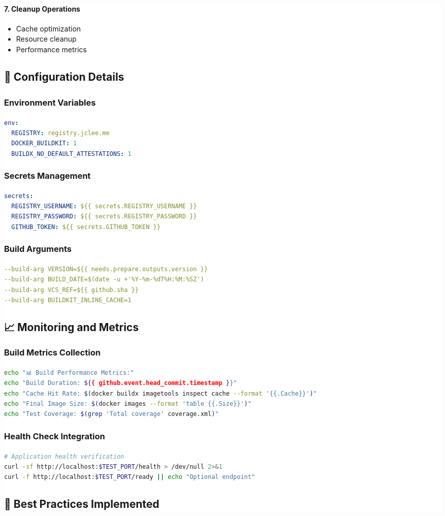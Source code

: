 #### 7. Cleanup Operations
- Cache optimization
- Resource cleanup
- Performance metrics

## 🔧 Configuration Details

### Environment Variables
```yaml
env:
  REGISTRY: registry.jclee.me
  DOCKER_BUILDKIT: 1
  BUILDX_NO_DEFAULT_ATTESTATIONS: 1
```

### Secrets Management
```yaml
secrets:
  REGISTRY_USERNAME: ${{ secrets.REGISTRY_USERNAME }}
  REGISTRY_PASSWORD: ${{ secrets.REGISTRY_PASSWORD }}
  GITHUB_TOKEN: ${{ secrets.GITHUB_TOKEN }}
```

### Build Arguments
```yaml
--build-arg VERSION=${{ needs.prepare.outputs.version }}
--build-arg BUILD_DATE=$(date -u +'%Y-%m-%dT%H:%M:%SZ')
--build-arg VCS_REF=${{ github.sha }}
--build-arg BUILDKIT_INLINE_CACHE=1
```

## 📈 Monitoring and Metrics

### Build Metrics Collection
```bash
echo "📊 Build Performance Metrics:"
echo "Build Duration: ${{ github.event.head_commit.timestamp }}"
echo "Cache Hit Rate: $(docker buildx imagetools inspect cache --format '{{.Cache}}')"
echo "Final Image Size: $(docker images --format 'table {{.Size}}')"
echo "Test Coverage: $(grep 'Total coverage' coverage.xml)"
```

### Health Check Integration
```bash
# Application health verification
curl -sf http://localhost:$TEST_PORT/health > /dev/null 2>&1
curl -f http://localhost:$TEST_PORT/ready || echo "Optional endpoint"
```

## 🎯 Best Practices Implemented

